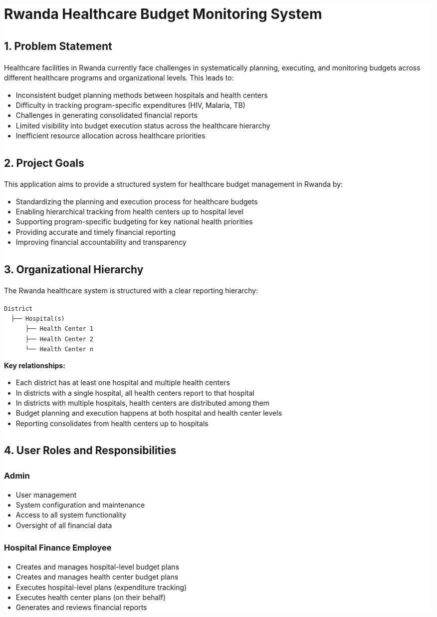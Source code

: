 # Rwanda Healthcare Budget Monitoring System

## 1. Problem Statement

Healthcare facilities in Rwanda currently face challenges in systematically planning, executing, and monitoring budgets across different healthcare programs and organizational levels. This leads to:

- Inconsistent budget planning methods between hospitals and health centers
- Difficulty in tracking program-specific expenditures (HIV, Malaria, TB)
- Challenges in generating consolidated financial reports
- Limited visibility into budget execution status across the healthcare hierarchy
- Inefficient resource allocation across healthcare priorities

## 2. Project Goals

This application aims to provide a structured system for healthcare budget management in Rwanda by:

- Standardizing the planning and execution process for healthcare budgets
- Enabling hierarchical tracking from health centers up to hospital level
- Supporting program-specific budgeting for key national health priorities
- Providing accurate and timely financial reporting
- Improving financial accountability and transparency

## 3. Organizational Hierarchy

The Rwanda healthcare system is structured with a clear reporting hierarchy:

```
District
  ├── Hospital(s)
      ├── Health Center 1
      ├── Health Center 2
      └── Health Center n
```

**Key relationships:**
- Each district has at least one hospital and multiple health centers
- In districts with a single hospital, all health centers report to that hospital
- In districts with multiple hospitals, health centers are distributed among them
- Budget planning and execution happens at both hospital and health center levels
- Reporting consolidates from health centers up to hospitals

## 4. User Roles and Responsibilities

### Admin
- User management
- System configuration and maintenance
- Access to all system functionality
- Oversight of all financial data

### Hospital Finance Employee
- Creates and manages hospital-level budget plans
- Creates and manages health center budget plans
- Executes hospital-level plans (expenditure tracking)
- Executes health center plans (on their behalf)
- Generates and reviews financial reports
